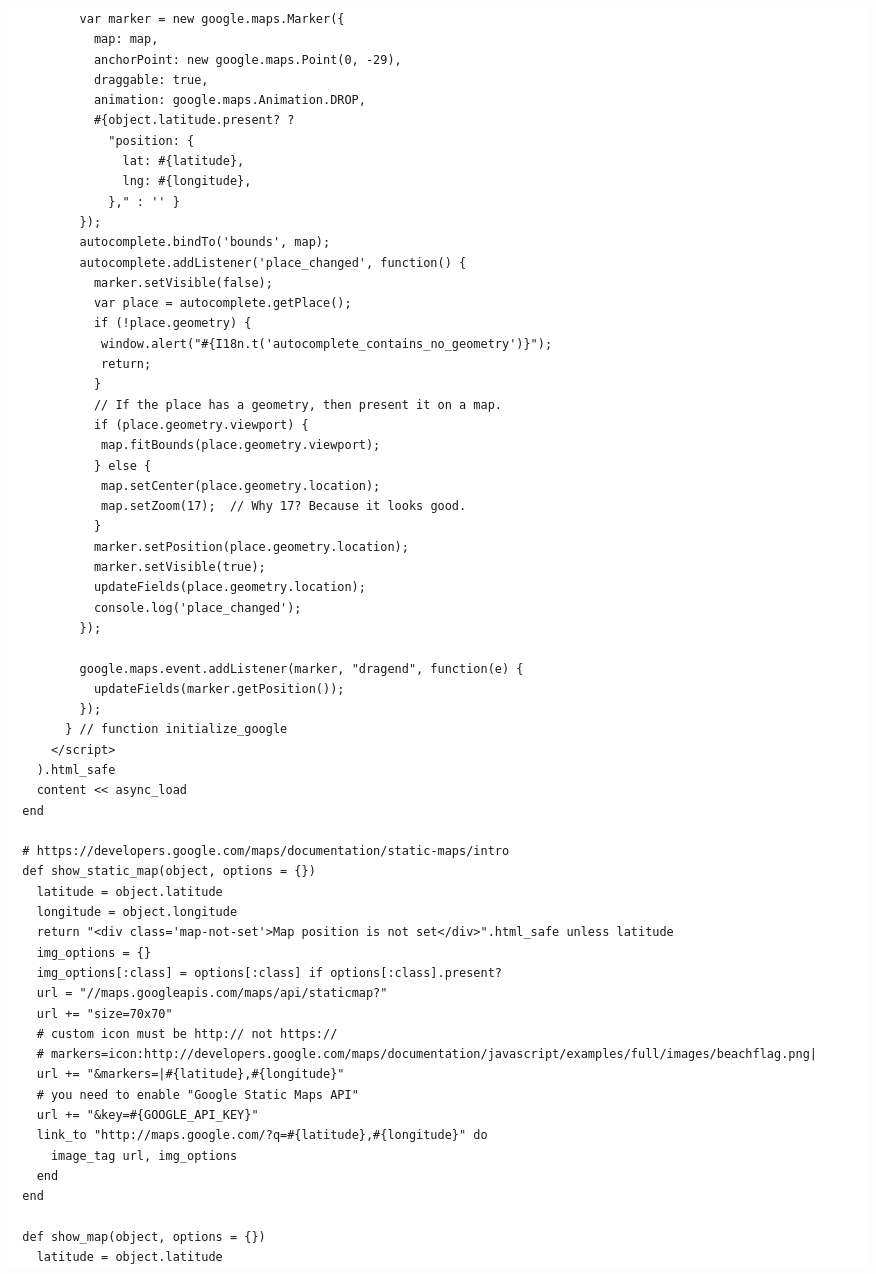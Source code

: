 ~~~
          var marker = new google.maps.Marker({
            map: map,
            anchorPoint: new google.maps.Point(0, -29),
            draggable: true,
            animation: google.maps.Animation.DROP,
            #{object.latitude.present? ?
              "position: {
                lat: #{latitude},
                lng: #{longitude},
              }," : '' }
          });
          autocomplete.bindTo('bounds', map);
          autocomplete.addListener('place_changed', function() {
            marker.setVisible(false);
            var place = autocomplete.getPlace();
            if (!place.geometry) {
             window.alert("#{I18n.t('autocomplete_contains_no_geometry')}");
             return;
            }
            // If the place has a geometry, then present it on a map.
            if (place.geometry.viewport) {
             map.fitBounds(place.geometry.viewport);
            } else {
             map.setCenter(place.geometry.location);
             map.setZoom(17);  // Why 17? Because it looks good.
            }
            marker.setPosition(place.geometry.location);
            marker.setVisible(true);
            updateFields(place.geometry.location);
            console.log('place_changed');
          });

          google.maps.event.addListener(marker, "dragend", function(e) {
            updateFields(marker.getPosition());
          });
        } // function initialize_google
      </script>
    ).html_safe
    content << async_load
  end

  # https://developers.google.com/maps/documentation/static-maps/intro
  def show_static_map(object, options = {})
    latitude = object.latitude
    longitude = object.longitude
    return "<div class='map-not-set'>Map position is not set</div>".html_safe unless latitude
    img_options = {}
    img_options[:class] = options[:class] if options[:class].present?
    url = "//maps.googleapis.com/maps/api/staticmap?"
    url += "size=70x70"
    # custom icon must be http:// not https://
    # markers=icon:http://developers.google.com/maps/documentation/javascript/examples/full/images/beachflag.png|
    url += "&markers=|#{latitude},#{longitude}"
    # you need to enable "Google Static Maps API"
    url += "&key=#{GOOGLE_API_KEY}"
    link_to "http://maps.google.com/?q=#{latitude},#{longitude}" do
      image_tag url, img_options
    end
  end

  def show_map(object, options = {})
    latitude = object.latitude
~~~